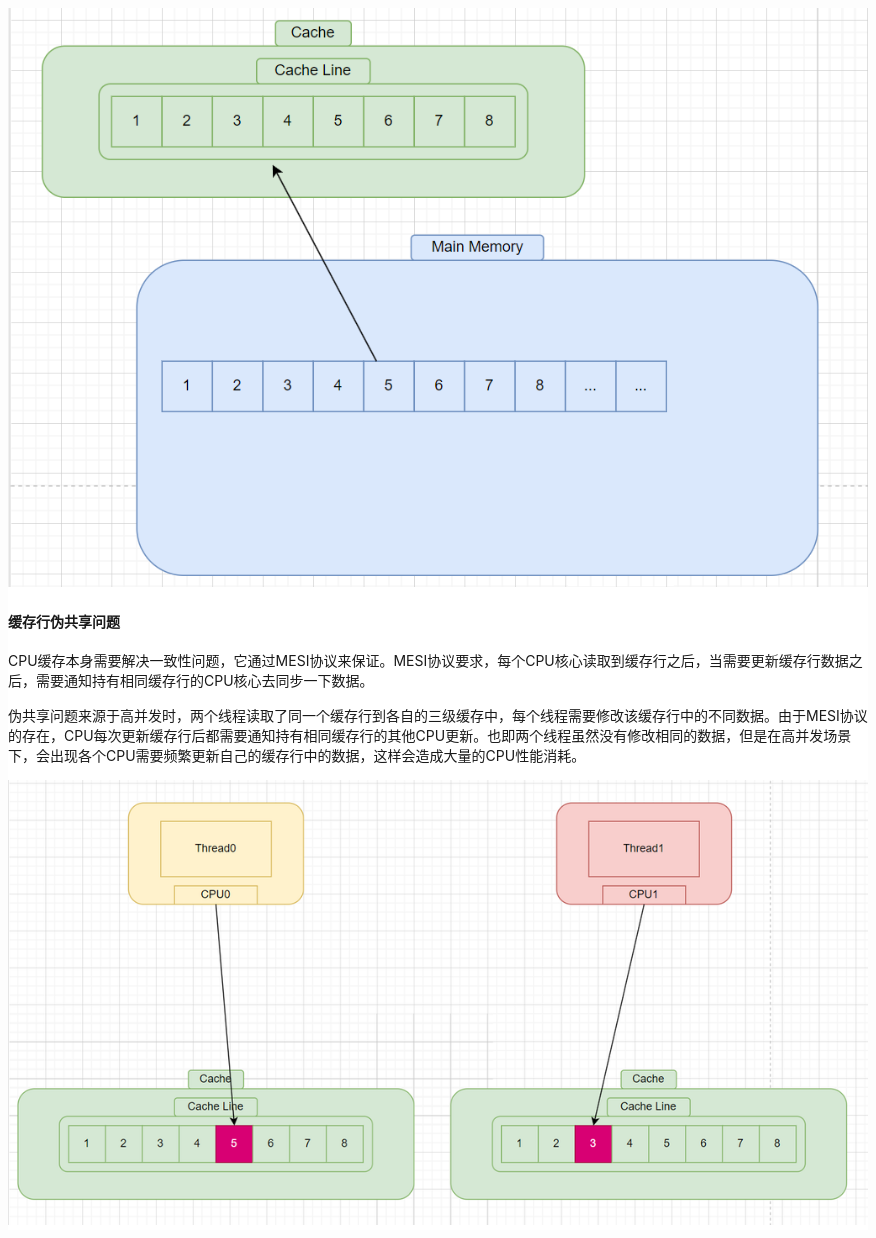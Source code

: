 ![](./pic/java/CPU读取内存.png)

#### 缓存行伪共享问题

CPU缓存本身需要解决一致性问题，它通过MESI协议来保证。MESI协议要求，每个CPU核心读取到缓存行之后，当需要更新缓存行数据之后，需要通知持有相同缓存行的CPU核心去同步一下数据。

伪共享问题来源于高并发时，两个线程读取了同一个缓存行到各自的三级缓存中，每个线程需要修改该缓存行中的不同数据。由于MESI协议的存在，CPU每次更新缓存行后都需要通知持有相同缓存行的其他CPU更新。也即两个线程虽然没有修改相同的数据，但是在高并发场景下，会出现各个CPU需要频繁更新自己的缓存行中的数据，这样会造成大量的CPU性能消耗。

![](./pic/java/伪共享问题.png)
